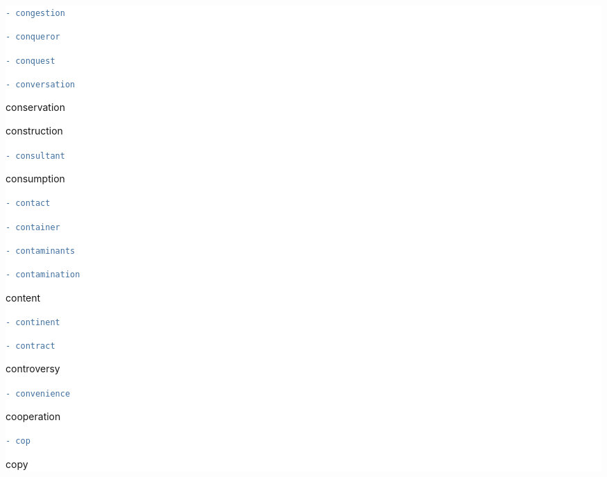 ```diff
- congestion
```

```diff
- conqueror
```

```diff
- conquest
```

```diff
- conversation
```

conservation

construction

```diff
- consultant
```

consumption

```diff
- contact
```

```diff
- container
```

```diff
- contaminants
```

```diff
- contamination
```

content

```diff
- continent
```

```diff
- contract
```

controversy

```diff
- convenience
```

cooperation

```diff
- cop
```

copy

